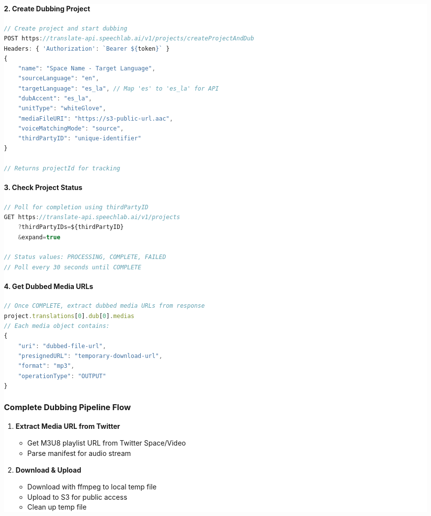 #### 2. Create Dubbing Project
```javascript
// Create project and start dubbing
POST https://translate-api.speechlab.ai/v1/projects/createProjectAndDub
Headers: { 'Authorization': `Bearer ${token}` }
{
    "name": "Space Name - Target Language",
    "sourceLanguage": "en",
    "targetLanguage": "es_la", // Map 'es' to 'es_la' for API
    "dubAccent": "es_la",
    "unitType": "whiteGlove",
    "mediaFileURI": "https://s3-public-url.aac",
    "voiceMatchingMode": "source",
    "thirdPartyID": "unique-identifier"
}

// Returns projectId for tracking
```

#### 3. Check Project Status
```javascript
// Poll for completion using thirdPartyID
GET https://translate-api.speechlab.ai/v1/projects
    ?thirdPartyIDs=${thirdPartyID}
    &expand=true

// Status values: PROCESSING, COMPLETE, FAILED
// Poll every 30 seconds until COMPLETE
```

#### 4. Get Dubbed Media URLs
```javascript
// Once COMPLETE, extract dubbed media URLs from response
project.translations[0].dub[0].medias
// Each media object contains:
{
    "uri": "dubbed-file-url",
    "presignedURL": "temporary-download-url",
    "format": "mp3",
    "operationType": "OUTPUT"
}
```

### Complete Dubbing Pipeline Flow

1. **Extract Media URL from Twitter**
   - Get M3U8 playlist URL from Twitter Space/Video
   - Parse manifest for audio stream

2. **Download & Upload**
   - Download with ffmpeg to local temp file
   - Upload to S3 for public access
   - Clean up temp file
